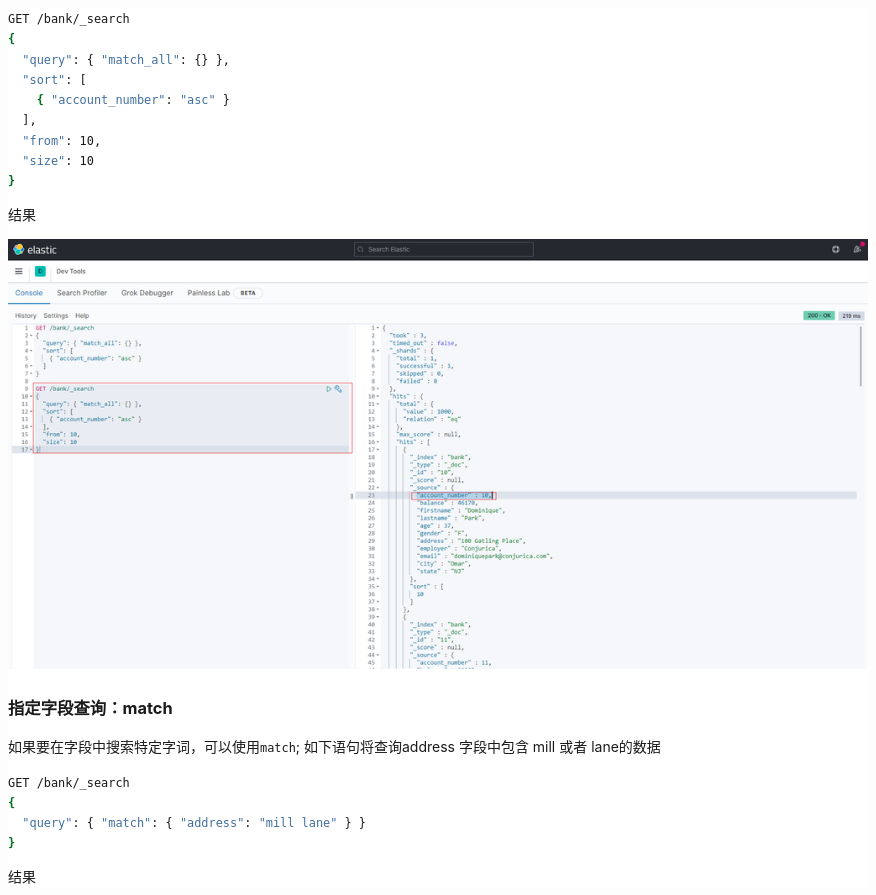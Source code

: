```bash
GET /bank/_search
{
  "query": { "match_all": {} },
  "sort": [
    { "account_number": "asc" }
  ],
  "from": 10,
  "size": 10
}
```

结果

![img](assets/es-usage-4.png)

### 指定字段查询：match

如果要在字段中搜索特定字词，可以使用`match`; 如下语句将查询address 字段中包含 mill 或者 lane的数据

```bash
GET /bank/_search
{
  "query": { "match": { "address": "mill lane" } }
}
```

结果
